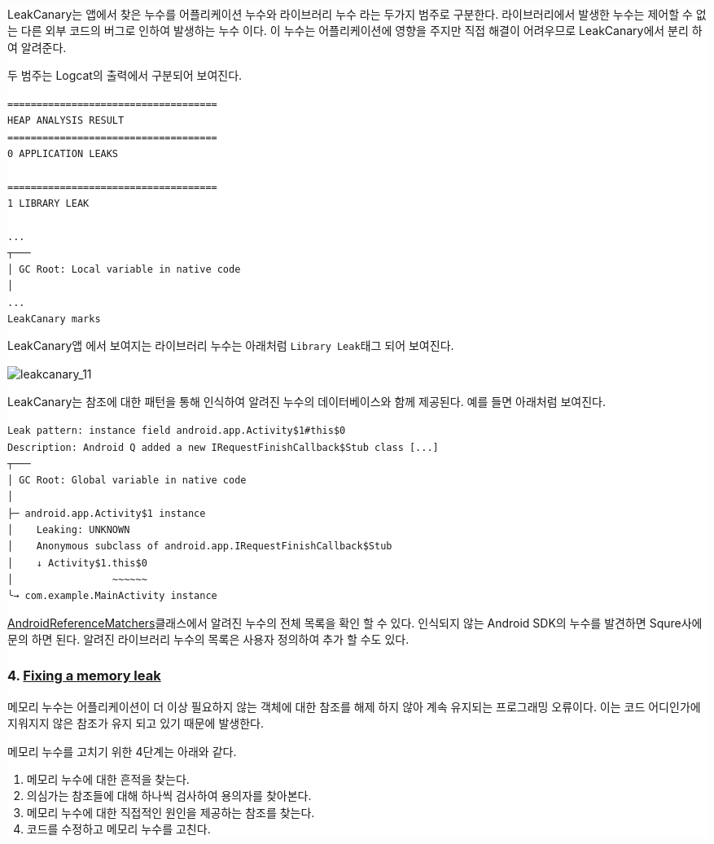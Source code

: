 LeakCanary는 앱에서 찾은 누수를 어플리케이션 누수와 라이브러리 누수 라는 두가지 범주로 구분한다. 라이브러리에서 발생한 누수는 제어할 수 없는 다른 외부 코드의 버그로 인하여 발생하는 누수 이다. 이 누수는 어플리케이션에 영향을 주지만 직접 해결이 어려우므로 LeakCanary에서 분리 하여 알려준다. 

두 범주는 Logcat의 출력에서 구분되어 보여진다. 

```
====================================
HEAP ANALYSIS RESULT
====================================
0 APPLICATION LEAKS

====================================
1 LIBRARY LEAK

...
┬───
│ GC Root: Local variable in native code
│
...
LeakCanary marks 
```

LeakCanary앱 에서 보여지는 라이브러리 누수는 아래처럼 `Library Leak`태그 되어 보여진다. 

![leakcanary_11](/blog/assets/images/leakcanary_11.png)

LeakCanary는 참조에 대한 패턴을 통해 인식하여 알려진 누수의 데이터베이스와 함께 제공된다. 예를 들면 아래처럼 보여진다. 

```
Leak pattern: instance field android.app.Activity$1#this$0
Description: Android Q added a new IRequestFinishCallback$Stub class [...]
┬───
│ GC Root: Global variable in native code
│
├─ android.app.Activity$1 instance
│    Leaking: UNKNOWN
│    Anonymous subclass of android.app.IRequestFinishCallback$Stub
│    ↓ Activity$1.this$0
│                 ~~~~~~
╰→ com.example.MainActivity instance
```

[AndroidReferenceMatchers](https://github.com/square/leakcanary/blob/main/shark-android/src/main/java/shark/AndroidReferenceMatchers.kt#L49)클래스에서 알려진 누수의 전체 목록을 확인 할 수 있다. 인식되지 않는 Android SDK의 누수를 발견하면 Squre사에 문의 하면 된다. 알려진 라이브러리 누수의 목록은 사용자 정의하여 추가 할 수도 있다. 

### 4. [Fixing a memory leak](https://square.github.io/leakcanary/fundamentals-fixing-a-memory-leak/)

메모리 누수는 어플리케이션이 더 이상 필요하지 않는 객체에 대한 참조를 해제 하지 않아 계속 유지되는 프로그래밍 오류이다. 이는 코드 어디인가에 지워지지 않은 참조가 유지 되고 있기 때문에 발생한다. 

메모리 누수를 고치기 위한 4단계는 아래와 같다. 

1. 메모리 누수에 대한 흔적을 찾는다. 
2. 의심가는 참조들에 대해 하나씩 검사하여 용의자를 찾아본다. 
3. 메모리 누수에 대한 직접적인 원인을 제공하는 참조를 찾는다. 
4. 코드를 수정하고 메모리 누수를 고친다. 
